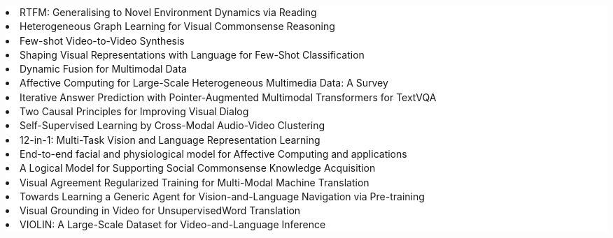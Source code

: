 <li><a target="_blank" href="https://github.com/manjunath5496/Event-Extraction-Papers/blob/master/ev(181).pdf" style="text-decoration:none;">RTFM: Generalising to Novel Environment Dynamics via Reading</a></li>
<li><a target="_blank" href="https://github.com/manjunath5496/Event-Extraction-Papers/blob/master/ev(182).pdf" style="text-decoration:none;">Heterogeneous Graph Learning for Visual
Commonsense Reasoning </a></li>
<li><a target="_blank" href="https://github.com/manjunath5496/Event-Extraction-Papers/blob/master/ev(183).pdf" style="text-decoration:none;">Few-shot Video-to-Video Synthesis</a></li>

<li><a target="_blank" href="https://github.com/manjunath5496/Event-Extraction-Papers/blob/master/ev(184).pdf" style="text-decoration:none;">Shaping Visual Representations with Language for Few-Shot Classification</a></li>
 
<li><a target="_blank" href="https://github.com/manjunath5496/Event-Extraction-Papers/blob/master/ev(185).pdf" style="text-decoration:none;">Dynamic Fusion for Multimodal Data</a></li>

<li><a target="_blank" href="https://github.com/manjunath5496/Event-Extraction-Papers/blob/master/ev(186).pdf" style="text-decoration:none;">Affective Computing for Large-Scale Heterogeneous Multimedia Data: A Survey</a></li>
                             
<li><a target="_blank" href="https://github.com/manjunath5496/Event-Extraction-Papers/blob/master/ev(187).pdf" style="text-decoration:none;">Iterative Answer Prediction with Pointer-Augmented Multimodal Transformers for TextVQA</a></li>
                             
  <li><a target="_blank" href="https://github.com/manjunath5496/Event-Extraction-Papers/blob/master/ev(188).pdf" style="text-decoration:none;">Two Causal Principles for Improving Visual Dialog</a></li>
 
   <li><a target="_blank" href="https://github.com/manjunath5496/Event-Extraction-Papers/blob/master/ev(189).pdf" style="text-decoration:none;">Self-Supervised Learning by Cross-Modal Audio-Video Clustering</a></li>
    <li><a target="_blank" href="https://github.com/manjunath5496/Event-Extraction-Papers/blob/master/ev(190).pdf" style="text-decoration:none;">12-in-1: Multi-Task Vision and Language Representation Learning</a></li>
 
  <li><a target="_blank" href="https://github.com/manjunath5496/Event-Extraction-Papers/blob/master/ev(191).pdf" style="text-decoration:none;">End-to-end facial and physiological model for Affective Computing and applications  </a></li>
 
   <li><a target="_blank" href="https://github.com/manjunath5496/Event-Extraction-Papers/blob/master/ev(192).pdf" style="text-decoration:none;">A Logical Model for Supporting Social Commonsense Knowledge Acquisition</a></li>
 
   <li><a target="_blank" href="https://github.com/manjunath5496/Event-Extraction-Papers/blob/master/ev(193).pdf" style="text-decoration:none;">Visual Agreement Regularized Training for Multi-Modal Machine Translation</a></li>
 
   <li><a target="_blank" href="https://github.com/manjunath5496/Event-Extraction-Papers/blob/master/ev(194).pdf" style="text-decoration:none;">Towards Learning a Generic Agent for
Vision-and-Language Navigation via Pre-training</a></li>                              

  <li><a target="_blank" href="https://github.com/manjunath5496/Event-Extraction-Papers/blob/master/ev(195).pdf" style="text-decoration:none;">Visual Grounding in Video for UnsupervisedWord Translation</a></li>
 
   <li><a target="_blank" href="https://github.com/manjunath5496/Event-Extraction-Papers/blob/master/ev(196).pdf" style="text-decoration:none;">VIOLIN: A Large-Scale Dataset for Video-and-Language Inference</a></li> 
